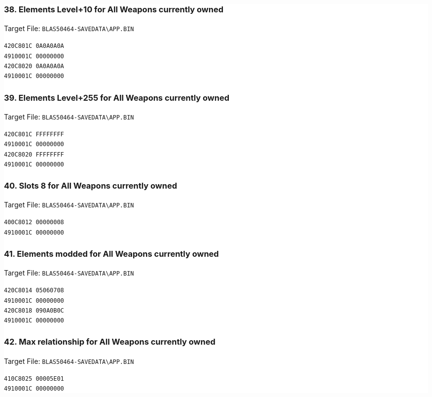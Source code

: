 ### 38. Elements Level+10 for All Weapons currently owned

Target File: `BLAS50464-SAVEDATA\APP.BIN`

```
420C801C 0A0A0A0A
4910001C 00000000
420C8020 0A0A0A0A
4910001C 00000000
```

### 39. Elements Level+255 for All Weapons currently owned

Target File: `BLAS50464-SAVEDATA\APP.BIN`

```
420C801C FFFFFFFF
4910001C 00000000
420C8020 FFFFFFFF
4910001C 00000000
```

### 40. Slots 8 for All Weapons currently owned

Target File: `BLAS50464-SAVEDATA\APP.BIN`

```
400C8012 00000008
4910001C 00000000
```

### 41. Elements modded for All Weapons currently owned

Target File: `BLAS50464-SAVEDATA\APP.BIN`

```
420C8014 05060708
4910001C 00000000
420C8018 090A0B0C
4910001C 00000000
```

### 42. Max relationship for All Weapons currently owned

Target File: `BLAS50464-SAVEDATA\APP.BIN`

```
410C8025 00005E01
4910001C 00000000
```

